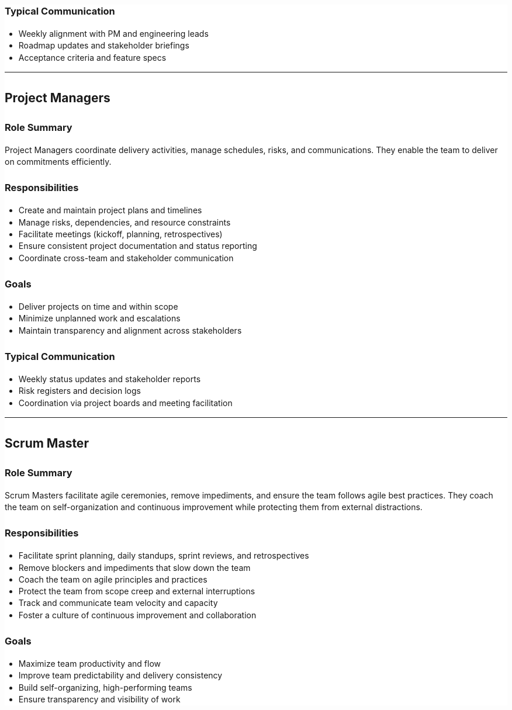 ### Typical Communication
- Weekly alignment with PM and engineering leads
- Roadmap updates and stakeholder briefings
- Acceptance criteria and feature specs

---

## Project Managers

### Role Summary
Project Managers coordinate delivery activities, manage schedules, risks, and communications. They enable the team to deliver on commitments efficiently.

### Responsibilities
- Create and maintain project plans and timelines
- Manage risks, dependencies, and resource constraints
- Facilitate meetings (kickoff, planning, retrospectives)
- Ensure consistent project documentation and status reporting
- Coordinate cross-team and stakeholder communication

### Goals
- Deliver projects on time and within scope
- Minimize unplanned work and escalations
- Maintain transparency and alignment across stakeholders

### Typical Communication
- Weekly status updates and stakeholder reports
- Risk registers and decision logs
- Coordination via project boards and meeting facilitation

---

## Scrum Master

### Role Summary
Scrum Masters facilitate agile ceremonies, remove impediments, and ensure the team follows agile best practices. They coach the team on self-organization and continuous improvement while protecting them from external distractions.

### Responsibilities
- Facilitate sprint planning, daily standups, sprint reviews, and retrospectives
- Remove blockers and impediments that slow down the team
- Coach the team on agile principles and practices
- Protect the team from scope creep and external interruptions
- Track and communicate team velocity and capacity
- Foster a culture of continuous improvement and collaboration

### Goals
- Maximize team productivity and flow
- Improve team predictability and delivery consistency
- Build self-organizing, high-performing teams
- Ensure transparency and visibility of work

